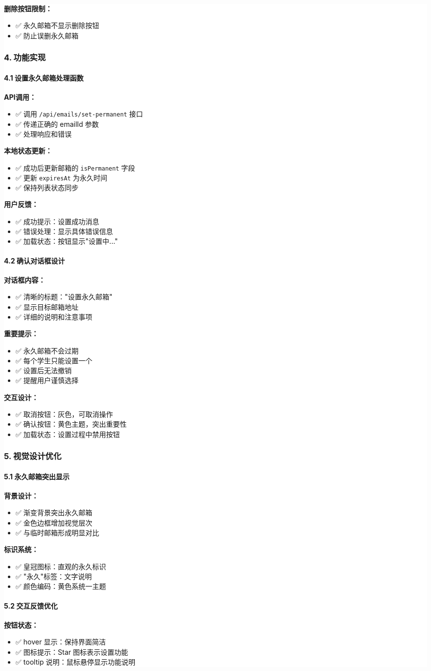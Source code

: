 **删除按钮限制：**
- ✅ 永久邮箱不显示删除按钮
- ✅ 防止误删永久邮箱

### 4. 功能实现

#### 4.1 设置永久邮箱处理函数
**API调用：**
- ✅ 调用 `/api/emails/set-permanent` 接口
- ✅ 传递正确的 emailId 参数
- ✅ 处理响应和错误

**本地状态更新：**
- ✅ 成功后更新邮箱的 `isPermanent` 字段
- ✅ 更新 `expiresAt` 为永久时间
- ✅ 保持列表状态同步

**用户反馈：**
- ✅ 成功提示：设置成功消息
- ✅ 错误处理：显示具体错误信息
- ✅ 加载状态：按钮显示"设置中..."

#### 4.2 确认对话框设计
**对话框内容：**
- ✅ 清晰的标题："设置永久邮箱"
- ✅ 显示目标邮箱地址
- ✅ 详细的说明和注意事项

**重要提示：**
- ✅ 永久邮箱不会过期
- ✅ 每个学生只能设置一个
- ✅ 设置后无法撤销
- ✅ 提醒用户谨慎选择

**交互设计：**
- ✅ 取消按钮：灰色，可取消操作
- ✅ 确认按钮：黄色主题，突出重要性
- ✅ 加载状态：设置过程中禁用按钮

### 5. 视觉设计优化

#### 5.1 永久邮箱突出显示
**背景设计：**
- ✅ 渐变背景突出永久邮箱
- ✅ 金色边框增加视觉层次
- ✅ 与临时邮箱形成明显对比

**标识系统：**
- ✅ 皇冠图标：直观的永久标识
- ✅ "永久"标签：文字说明
- ✅ 颜色编码：黄色系统一主题

#### 5.2 交互反馈优化
**按钮状态：**
- ✅ hover 显示：保持界面简洁
- ✅ 图标提示：Star 图标表示设置功能
- ✅ tooltip 说明：鼠标悬停显示功能说明
